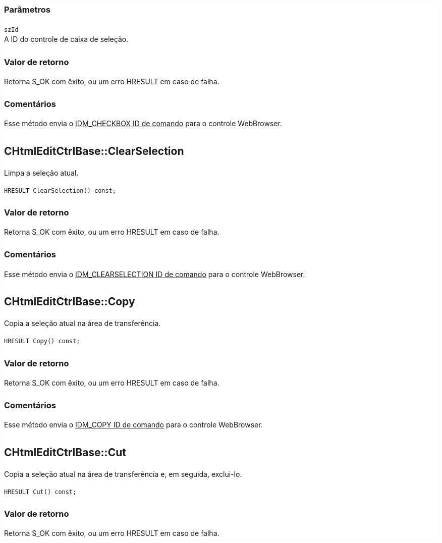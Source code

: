 ### <a name="parameters"></a>Parâmetros  
 `szId`  
 A ID do controle de caixa de seleção.  
  
### <a name="return-value"></a>Valor de retorno  
 Retorna S_OK com êxito, ou um erro HRESULT em caso de falha.  
  
### <a name="remarks"></a>Comentários  
 Esse método envia o [IDM_CHECKBOX ID de comando](https://msdn.microsoft.com/library/aa769972.aspx) para o controle WebBrowser.  
  
##  <a name="clearselection"></a>CHtmlEditCtrlBase::ClearSelection  
 Limpa a seleção atual.  
  
```  
HRESULT ClearSelection() const;  
```  
  
### <a name="return-value"></a>Valor de retorno  
 Retorna S_OK com êxito, ou um erro HRESULT em caso de falha.  
  
### <a name="remarks"></a>Comentários  
 Esse método envia o [IDM_CLEARSELECTION ID de comando](https://msdn.microsoft.com/library/aa770038.aspx) para o controle WebBrowser.  
  
##  <a name="copy"></a>CHtmlEditCtrlBase::Copy  
 Copia a seleção atual na área de transferência.  
  
```  
HRESULT Copy() const;  
```  
  
### <a name="return-value"></a>Valor de retorno  
 Retorna S_OK com êxito, ou um erro HRESULT em caso de falha.  
  
### <a name="remarks"></a>Comentários  
 Esse método envia o [IDM_COPY ID de comando](https://msdn.microsoft.com/library/aa769872.aspx) para o controle WebBrowser.  
  
##  <a name="cut"></a>CHtmlEditCtrlBase::Cut  
 Copia a seleção atual na área de transferência e, em seguida, exclui-lo.  
  
```  
HRESULT Cut() const;  
```  
  
### <a name="return-value"></a>Valor de retorno  
 Retorna S_OK com êxito, ou um erro HRESULT em caso de falha.  
  